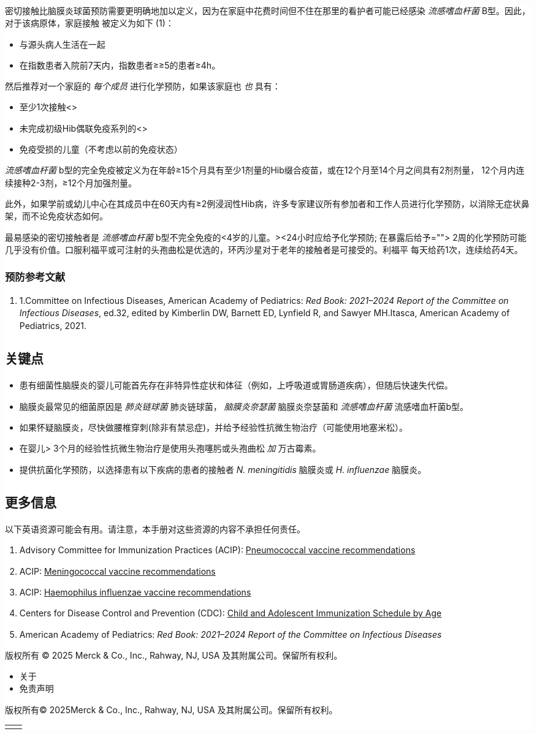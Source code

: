 密切接触比脑膜炎球菌预防需要更明确地加以定义，因为在家庭中花费时间但不住在那里的看护者可能已经感染 _流感嗜血杆菌_ B型。因此，对于该病原体，家庭接触 被定义为如下 (1)：

- 与源头病人生活在一起

- 在指数患者入院前7天内，指数患者≥≥5的患者≥4h。


然后推荐对一个家庭的 _每个成员_ 进行化学预防，如果该家庭也 _也_ 具有：

- 至少1次接触<>

- 未完成初级Hib偶联免疫系列的<>

- 免疫受损的儿童（不考虑以前的免疫状态）


_流感嗜血杆菌_ b型的完全免疫被定义为在年龄≥15个月具有至少1剂量的Hib缀合疫苗，或在12个月至14个月之间具有2剂剂量， 12个月内连续接种2-3剂，≥12个月加强剂量。

此外，如果学前或幼儿中心在其成员中在60天内有≥2例浸润性Hib病，许多专家建议所有参加者和工作人员进行化学预防，以消除无症状鼻架，而不论免疫状态如何。

最易感染的密切接触者是 _流感嗜血杆菌_ b型不完全免疫的<4岁的儿童。><24小时应给予化学预防; 在暴露后给予=""> 2周的化学预防可能几乎没有价值。口服利福平或可注射的头孢曲松是优选的，环丙沙星对于老年的接触者是可接受的。利福平 每天给药1次，连续给药4天。

### 预防参考文献

1. 1.Committee on Infectious Diseases, American Academy of Pediatrics: _Red Book: 2021–2024 Report of the Committee on Infectious Diseases_, ed.32, edited by Kimberlin DW, Barnett ED, Lynfield R, and Sawyer MH.Itasca, American Academy of Pediatrics, 2021.


## 关键点

- 患有细菌性脑膜炎的婴儿可能首先存在非特异性症状和体征（例如，上呼吸道或胃肠道疾病），但随后快速失代偿。

- 脑膜炎最常见的细菌原因是 _肺炎链球菌_ 肺炎链球菌， _脑膜炎奈瑟菌_ 脑膜炎奈瑟菌和 _流感嗜血杆菌_ 流感嗜血杆菌b型。

- 如果怀疑脑膜炎，尽快做腰椎穿刺(除非有禁忌症)，并给予经验性抗微生物治疗（可能使用地塞米松）。

- 在婴儿\> 3个月的经验性抗微生物治疗是使用头孢噻肟或头孢曲松 _加_ 万古霉素。

- 提供抗菌化学预防，以选择患有以下疾病的患者的接触者 _N. meningitidis_ 脑膜炎或 _H. influenzae_ 脑膜炎。


## 更多信息

以下英语资源可能会有用。请注意，本手册对这些资源的内容不承担任何责任。

1. Advisory Committee for Immunization Practices (ACIP): [Pneumococcal vaccine recommendations](https://www.cdc.gov/vaccines/hcp/acip-recs/vacc-specific/pneumo.html)

2. ACIP: [Meningococcal vaccine recommendations](http://www.cdc.gov/vaccines/hcp/acip-recs/vacc-specific/mening.html)

3. ACIP: [Haemophilus influenzae vaccine recommendations](https://www.cdc.gov/vaccines/vpd/hib/hcp/recommendations.html)

4. Centers for Disease Control and Prevention (CDC): [Child and Adolescent Immunization Schedule by Age](https://www.cdc.gov/vaccines/schedules/hcp/imz/child-adolescent.html)

5. American Academy of Pediatrics: _Red Book: 2021–2024 Report of the Committee on Infectious Diseases_




版权所有 © 2025
Merck & Co., Inc., Rahway, NJ, USA 及其附属公司。保留所有权利。

- 关于
- 免责声明

版权所有© 2025Merck & Co., Inc., Rahway, NJ, USA 及其附属公司。保留所有权利。

|     |     |
| --- | --- |
|  |  |